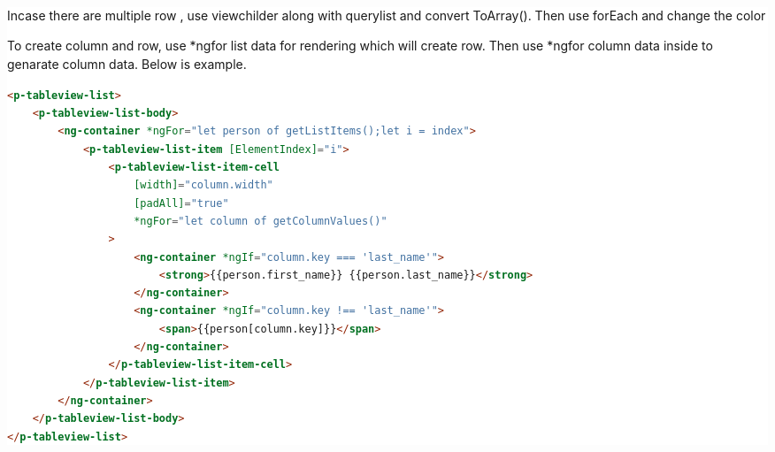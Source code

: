 Incase there are multiple row , use viewchilder along with querylist and convert ToArray(). Then use forEach and change the color

To create column and row, use *ngfor list data for rendering <p-tableview-list-item> which will create row.
Then use <p-tableview-list-item-cell> *ngfor column data inside to genarate column data. Below is example.

```html
<p-tableview-list>
	<p-tableview-list-body>
		<ng-container *ngFor="let person of getListItems();let i = index">
			<p-tableview-list-item [ElementIndex]="i">
				<p-tableview-list-item-cell
					[width]="column.width"
					[padAll]="true"
					*ngFor="let column of getColumnValues()"
				>
					<ng-container *ngIf="column.key === 'last_name'">
						<strong>{{person.first_name}} {{person.last_name}}</strong>
					</ng-container>
					<ng-container *ngIf="column.key !== 'last_name'">
						<span>{{person[column.key]}}</span>
					</ng-container>
				</p-tableview-list-item-cell>
			</p-tableview-list-item>
		</ng-container>
	</p-tableview-list-body>
</p-tableview-list>
```
